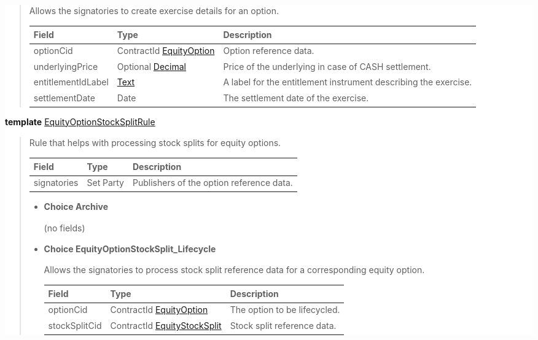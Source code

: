 >   Allows the signatories to create exercise
>   details for an option.
>   
>   | Field                                                                                           | Type                                                                                            | Description |
>   | :---------------------------------------------------------------------------------------------- | :---------------------------------------------------------------------------------------------- | :---------- |
>   | optionCid                                                                                       | ContractId [EquityOption](#type-da-finance-instrument-equity-option-equityoption-21111)         | Option reference data. |
>   | underlyingPrice                                                                                 | Optional [Decimal](https://docs.daml.com/daml/reference/base.html#type-ghc-types-decimal-54602) | Price of the underlying in case of CASH settlement. |
>   | entitlementIdLabel                                                                              | [Text](https://docs.daml.com/daml/reference/base.html#type-ghc-types-text-57703)                | A label for the entitlement instrument describing the exercise. |
>   | settlementDate                                                                                  | Date                                                                                            | The settlement date of the exercise. |

<a name="type-da-finance-instrument-equity-option-lifecycle-equityoptionstocksplitrule-61645"></a>**template** [EquityOptionStockSplitRule](#type-da-finance-instrument-equity-option-lifecycle-equityoptionstocksplitrule-61645)

> Rule that helps with processing stock splits for equity options.
> 
> | Field       | Type        | Description |
> | :---------- | :---------- | :---------- |
> | signatories | Set Party   | Publishers of the option reference data. |
> 
> * **Choice Archive**
>   
>   (no fields)
> 
> * **Choice EquityOptionStockSplit\_Lifecycle**
>   
>   Allows the signatories to process stock split reference data
>   for a corresponding equity option.
>   
>   | Field                                                                                               | Type                                                                                                | Description |
>   | :-------------------------------------------------------------------------------------------------- | :-------------------------------------------------------------------------------------------------- | :---------- |
>   | optionCid                                                                                           | ContractId [EquityOption](#type-da-finance-instrument-equity-option-equityoption-21111)             | The option to be lifecycled. |
>   | stockSplitCid                                                                                       | ContractId [EquityStockSplit](#type-da-finance-instrument-equity-stocksplit-equitystocksplit-53529) | Stock split reference data. |
